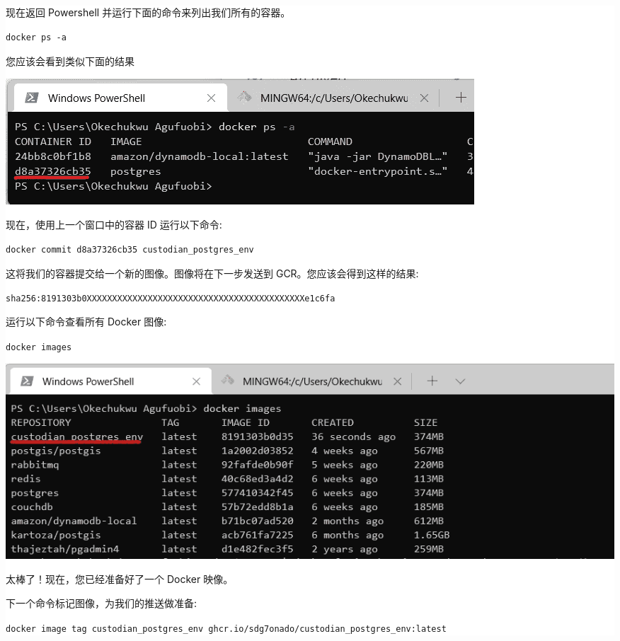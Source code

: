 现在返回 Powershell 并运行下面的命令来列出我们所有的容器。

```
docker ps -a
```

您应该会看到类似下面的结果

![](img/50e3ad89a5ed24190967246982d11c05.png)

现在，使用上一个窗口中的容器 ID 运行以下命令:

```
docker commit d8a37326cb35 custodian_postgres_env
```

这将我们的容器提交给一个新的图像。图像将在下一步发送到 GCR。您应该会得到这样的结果:

```
sha256:8191303b0XXXXXXXXXXXXXXXXXXXXXXXXXXXXXXXXXXXXXXXXXXXe1c6fa
```

运行以下命令查看所有 Docker 图像:

```
docker images
```

![](img/94dba0a764bdc22b66be7b69d17eeea3.png)

太棒了！现在，您已经准备好了一个 Docker 映像。

下一个命令标记图像，为我们的推送做准备:

```
docker image tag custodian_postgres_env ghcr.io/sdg7onado/custodian_postgres_env:latest
```
